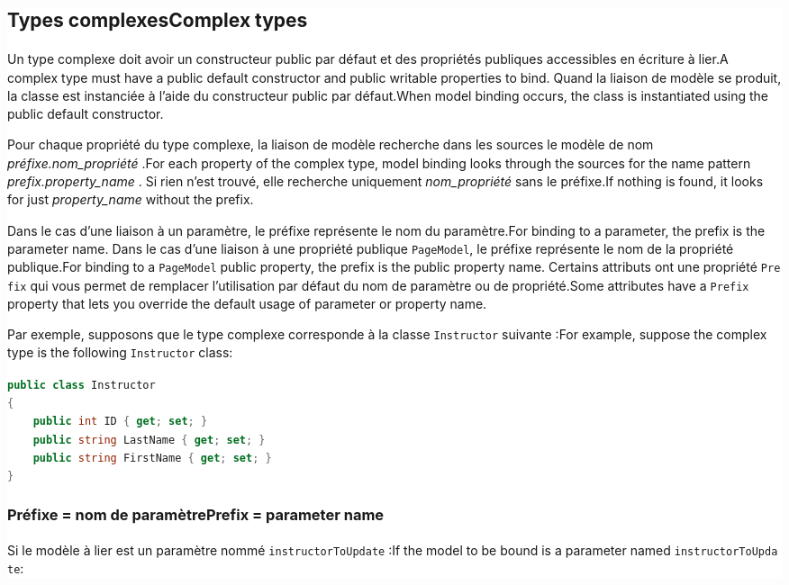 ## <a name="complex-types"></a><span data-ttu-id="de391-240">Types complexes</span><span class="sxs-lookup"><span data-stu-id="de391-240">Complex types</span></span>

<span data-ttu-id="de391-241">Un type complexe doit avoir un constructeur public par défaut et des propriétés publiques accessibles en écriture à lier.</span><span class="sxs-lookup"><span data-stu-id="de391-241">A complex type must have a public default constructor and public writable properties to bind.</span></span> <span data-ttu-id="de391-242">Quand la liaison de modèle se produit, la classe est instanciée à l’aide du constructeur public par défaut.</span><span class="sxs-lookup"><span data-stu-id="de391-242">When model binding occurs, the class is instantiated using the public default constructor.</span></span> 

<span data-ttu-id="de391-243">Pour chaque propriété du type complexe, la liaison de modèle recherche dans les sources le modèle de nom *préfixe.nom_propriété* .</span><span class="sxs-lookup"><span data-stu-id="de391-243">For each property of the complex type, model binding looks through the sources for the name pattern *prefix.property_name* .</span></span> <span data-ttu-id="de391-244">Si rien n’est trouvé, elle recherche uniquement *nom_propriété* sans le préfixe.</span><span class="sxs-lookup"><span data-stu-id="de391-244">If nothing is found, it looks for just *property_name* without the prefix.</span></span>

<span data-ttu-id="de391-245">Dans le cas d’une liaison à un paramètre, le préfixe représente le nom du paramètre.</span><span class="sxs-lookup"><span data-stu-id="de391-245">For binding to a parameter, the prefix is the parameter name.</span></span> <span data-ttu-id="de391-246">Dans le cas d’une liaison à une propriété publique `PageModel`, le préfixe représente le nom de la propriété publique.</span><span class="sxs-lookup"><span data-stu-id="de391-246">For binding to a `PageModel` public property, the prefix is the public property name.</span></span> <span data-ttu-id="de391-247">Certains attributs ont une propriété `Prefix` qui vous permet de remplacer l’utilisation par défaut du nom de paramètre ou de propriété.</span><span class="sxs-lookup"><span data-stu-id="de391-247">Some attributes have a `Prefix` property that lets you override the default usage of parameter or property name.</span></span>

<span data-ttu-id="de391-248">Par exemple, supposons que le type complexe corresponde à la classe `Instructor` suivante :</span><span class="sxs-lookup"><span data-stu-id="de391-248">For example, suppose the complex type is the following `Instructor` class:</span></span>

  ```csharp
  public class Instructor
  {
      public int ID { get; set; }
      public string LastName { get; set; }
      public string FirstName { get; set; }
  }
  ```

### <a name="prefix--parameter-name"></a><span data-ttu-id="de391-249">Préfixe = nom de paramètre</span><span class="sxs-lookup"><span data-stu-id="de391-249">Prefix = parameter name</span></span>

<span data-ttu-id="de391-250">Si le modèle à lier est un paramètre nommé `instructorToUpdate` :</span><span class="sxs-lookup"><span data-stu-id="de391-250">If the model to be bound is a parameter named `instructorToUpdate`:</span></span>
